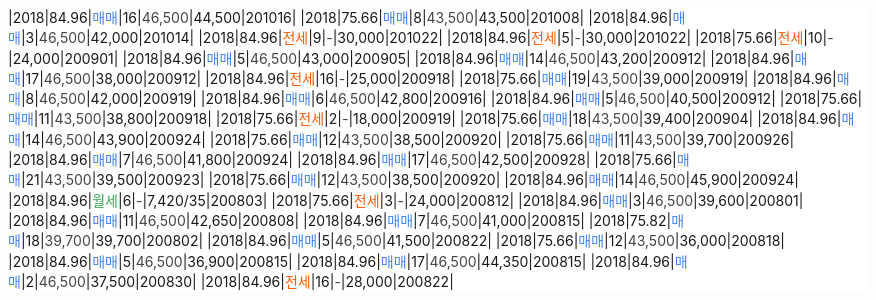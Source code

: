 |2018|84.96|<span style="color:#4285f3">매매</span>|16|<span style="color:#444444">46,500</span>|44,500|201016|
|2018|75.66|<span style="color:#4285f3">매매</span>|8|<span style="color:#444444">43,500</span>|43,500|201008|
|2018|84.96|<span style="color:#4285f3">매매</span>|3|<span style="color:#444444">46,500</span>|42,000|201014|
|2018|84.96|<span style="color:#ff5a00">전세</span>|9|<span style="color:#444444">-</span>|30,000|201022|
|2018|84.96|<span style="color:#ff5a00">전세</span>|5|<span style="color:#444444">-</span>|30,000|201022|
|2018|75.66|<span style="color:#ff5a00">전세</span>|10|<span style="color:#444444">-</span>|24,000|200901|
|2018|84.96|<span style="color:#4285f3">매매</span>|5|<span style="color:#444444">46,500</span>|43,000|200905|
|2018|84.96|<span style="color:#4285f3">매매</span>|14|<span style="color:#444444">46,500</span>|43,200|200912|
|2018|84.96|<span style="color:#4285f3">매매</span>|17|<span style="color:#444444">46,500</span>|38,000|200912|
|2018|84.96|<span style="color:#ff5a00">전세</span>|16|<span style="color:#444444">-</span>|25,000|200918|
|2018|75.66|<span style="color:#4285f3">매매</span>|19|<span style="color:#444444">43,500</span>|39,000|200919|
|2018|84.96|<span style="color:#4285f3">매매</span>|8|<span style="color:#444444">46,500</span>|42,000|200919|
|2018|84.96|<span style="color:#4285f3">매매</span>|6|<span style="color:#444444">46,500</span>|42,800|200916|
|2018|84.96|<span style="color:#4285f3">매매</span>|5|<span style="color:#444444">46,500</span>|40,500|200912|
|2018|75.66|<span style="color:#4285f3">매매</span>|11|<span style="color:#444444">43,500</span>|38,800|200918|
|2018|75.66|<span style="color:#ff5a00">전세</span>|2|<span style="color:#444444">-</span>|18,000|200919|
|2018|75.66|<span style="color:#4285f3">매매</span>|18|<span style="color:#444444">43,500</span>|39,400|200904|
|2018|84.96|<span style="color:#4285f3">매매</span>|14|<span style="color:#444444">46,500</span>|43,900|200924|
|2018|75.66|<span style="color:#4285f3">매매</span>|12|<span style="color:#444444">43,500</span>|38,500|200920|
|2018|75.66|<span style="color:#4285f3">매매</span>|11|<span style="color:#444444">43,500</span>|39,700|200926|
|2018|84.96|<span style="color:#4285f3">매매</span>|7|<span style="color:#444444">46,500</span>|41,800|200924|
|2018|84.96|<span style="color:#4285f3">매매</span>|17|<span style="color:#444444">46,500</span>|42,500|200928|
|2018|75.66|<span style="color:#4285f3">매매</span>|21|<span style="color:#444444">43,500</span>|39,500|200923|
|2018|75.66|<span style="color:#4285f3">매매</span>|12|<span style="color:#444444">43,500</span>|38,500|200920|
|2018|84.96|<span style="color:#4285f3">매매</span>|14|<span style="color:#444444">46,500</span>|45,900|200924|
|2018|84.96|<span style="color:#34a853">월세</span>|6|<span style="color:#444444">-</span>|7,420/35|200803|
|2018|75.66|<span style="color:#ff5a00">전세</span>|3|<span style="color:#444444">-</span>|24,000|200812|
|2018|84.96|<span style="color:#4285f3">매매</span>|3|<span style="color:#444444">46,500</span>|39,600|200801|
|2018|84.96|<span style="color:#4285f3">매매</span>|11|<span style="color:#444444">46,500</span>|42,650|200808|
|2018|84.96|<span style="color:#4285f3">매매</span>|7|<span style="color:#444444">46,500</span>|41,000|200815|
|2018|75.82|<span style="color:#4285f3">매매</span>|18|<span style="color:#444444">39,700</span>|39,700|200802|
|2018|84.96|<span style="color:#4285f3">매매</span>|5|<span style="color:#444444">46,500</span>|41,500|200822|
|2018|75.66|<span style="color:#4285f3">매매</span>|12|<span style="color:#444444">43,500</span>|36,000|200818|
|2018|84.96|<span style="color:#4285f3">매매</span>|5|<span style="color:#444444">46,500</span>|36,900|200815|
|2018|84.96|<span style="color:#4285f3">매매</span>|17|<span style="color:#444444">46,500</span>|44,350|200815|
|2018|84.96|<span style="color:#4285f3">매매</span>|2|<span style="color:#444444">46,500</span>|37,500|200830|
|2018|84.96|<span style="color:#ff5a00">전세</span>|16|<span style="color:#444444">-</span>|28,000|200822|
